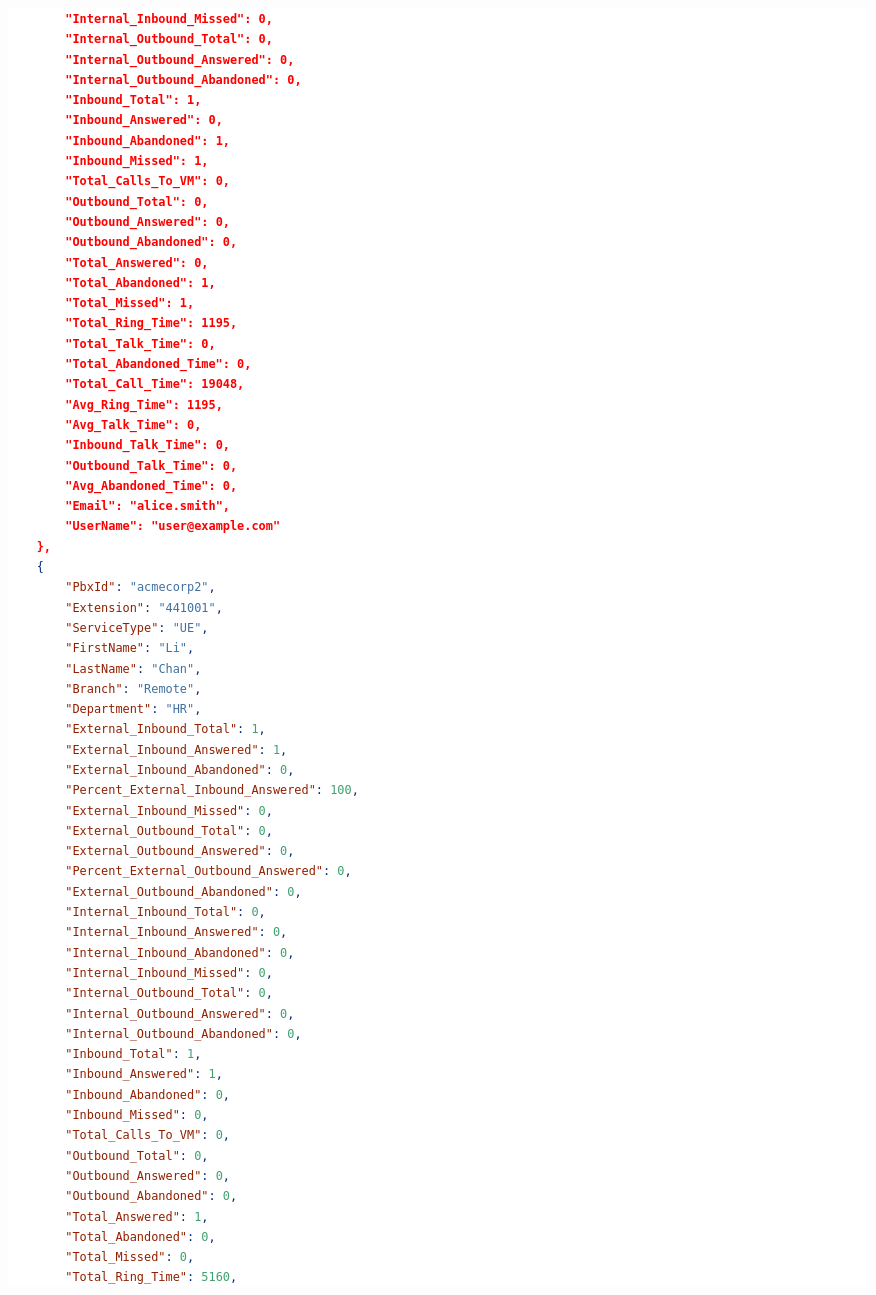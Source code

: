 ```json
        "Internal_Inbound_Missed": 0,
        "Internal_Outbound_Total": 0,
        "Internal_Outbound_Answered": 0,
        "Internal_Outbound_Abandoned": 0,
        "Inbound_Total": 1,
        "Inbound_Answered": 0,
        "Inbound_Abandoned": 1,
        "Inbound_Missed": 1,
        "Total_Calls_To_VM": 0,
        "Outbound_Total": 0,
        "Outbound_Answered": 0,
        "Outbound_Abandoned": 0,
        "Total_Answered": 0,
        "Total_Abandoned": 1,
        "Total_Missed": 1,
        "Total_Ring_Time": 1195,
        "Total_Talk_Time": 0,
        "Total_Abandoned_Time": 0,
        "Total_Call_Time": 19048,
        "Avg_Ring_Time": 1195,
        "Avg_Talk_Time": 0,
        "Inbound_Talk_Time": 0,
        "Outbound_Talk_Time": 0,
        "Avg_Abandoned_Time": 0,
        "Email": "alice.smith",
        "UserName": "user@example.com"
    },
    {
        "PbxId": "acmecorp2",
        "Extension": "441001",
      	"ServiceType": "UE",
        "FirstName": "Li",
        "LastName": "Chan",
        "Branch": "Remote",
        "Department": "HR",
        "External_Inbound_Total": 1,
        "External_Inbound_Answered": 1,
        "External_Inbound_Abandoned": 0,
        "Percent_External_Inbound_Answered": 100,
        "External_Inbound_Missed": 0,
        "External_Outbound_Total": 0,
        "External_Outbound_Answered": 0,
        "Percent_External_Outbound_Answered": 0,
        "External_Outbound_Abandoned": 0,
        "Internal_Inbound_Total": 0,
        "Internal_Inbound_Answered": 0,
        "Internal_Inbound_Abandoned": 0,
        "Internal_Inbound_Missed": 0,
        "Internal_Outbound_Total": 0,
        "Internal_Outbound_Answered": 0,
        "Internal_Outbound_Abandoned": 0,
        "Inbound_Total": 1,
        "Inbound_Answered": 1,
        "Inbound_Abandoned": 0,
        "Inbound_Missed": 0,
        "Total_Calls_To_VM": 0,
        "Outbound_Total": 0,
        "Outbound_Answered": 0,
        "Outbound_Abandoned": 0,
        "Total_Answered": 1,
        "Total_Abandoned": 0,
        "Total_Missed": 0,
        "Total_Ring_Time": 5160,
```